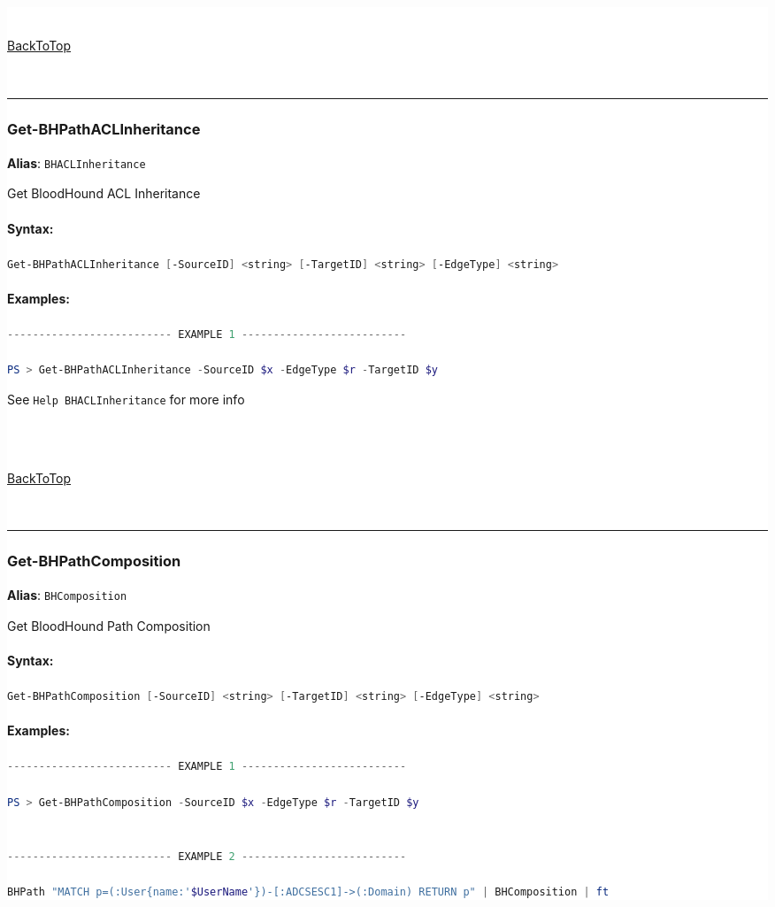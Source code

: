 </br>


[BackToTop](#table-of-content)


</br>

---

### **Get-BHPathACLInheritance**

**Alias**: `BHACLInheritance`

Get BloodHound ACL Inheritance

#### **Syntax:**

```PowerShell
Get-BHPathACLInheritance [-SourceID] <string> [-TargetID] <string> [-EdgeType] <string>
```

#### **Examples:**

```PowerShell
-------------------------- EXAMPLE 1 --------------------------

PS > Get-BHPathACLInheritance -SourceID $x -EdgeType $r -TargetID $y

```

See `Help BHACLInheritance` for more info

</br>

</br>


[BackToTop](#table-of-content)


</br>

---

### **Get-BHPathComposition**

**Alias**: `BHComposition`

Get BloodHound Path Composition

#### **Syntax:**

```PowerShell
Get-BHPathComposition [-SourceID] <string> [-TargetID] <string> [-EdgeType] <string>
```

#### **Examples:**

```PowerShell
-------------------------- EXAMPLE 1 --------------------------

PS > Get-BHPathComposition -SourceID $x -EdgeType $r -TargetID $y


-------------------------- EXAMPLE 2 --------------------------

BHPath "MATCH p=(:User{name:'$UserName'})-[:ADCSESC1]->(:Domain) RETURN p" | BHComposition | ft

```
